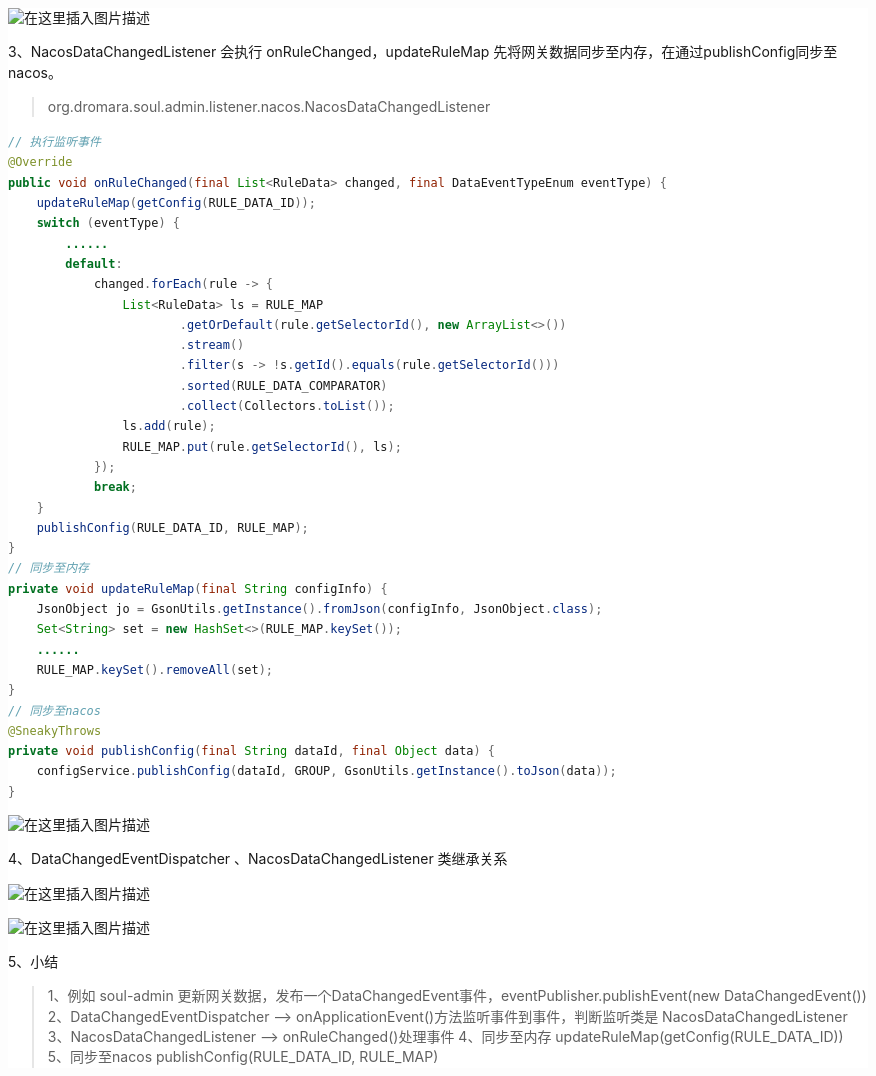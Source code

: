 ![在这里插入图片描述](/img/shenyu/blog5/ns9.png)

3、NacosDataChangedListener 会执行 onRuleChanged，updateRuleMap 先将网关数据同步至内存，在通过publishConfig同步至nacos。
> org.dromara.soul.admin.listener.nacos.NacosDataChangedListener 
```java
// 执行监听事件
@Override
public void onRuleChanged(final List<RuleData> changed, final DataEventTypeEnum eventType) {
    updateRuleMap(getConfig(RULE_DATA_ID));
    switch (eventType) {
        ......
        default:
            changed.forEach(rule -> {
                List<RuleData> ls = RULE_MAP
                        .getOrDefault(rule.getSelectorId(), new ArrayList<>())
                        .stream()
                        .filter(s -> !s.getId().equals(rule.getSelectorId()))
                        .sorted(RULE_DATA_COMPARATOR)
                        .collect(Collectors.toList());
                ls.add(rule);
                RULE_MAP.put(rule.getSelectorId(), ls);
            });
            break;
    }
    publishConfig(RULE_DATA_ID, RULE_MAP);
}
// 同步至内存
private void updateRuleMap(final String configInfo) {
    JsonObject jo = GsonUtils.getInstance().fromJson(configInfo, JsonObject.class);
    Set<String> set = new HashSet<>(RULE_MAP.keySet());
    ......
    RULE_MAP.keySet().removeAll(set);
}
// 同步至nacos
@SneakyThrows
private void publishConfig(final String dataId, final Object data) {
    configService.publishConfig(dataId, GROUP, GsonUtils.getInstance().toJson(data));
}
```

![在这里插入图片描述](/img/shenyu/blog5/ns10.png)

4、DataChangedEventDispatcher 、NacosDataChangedListener 类继承关系

![在这里插入图片描述](/img/shenyu/blog5/ns11.png)

![在这里插入图片描述](/img/shenyu/blog5/ns12.png)

5、小结

> 1、例如 soul-admin 更新网关数据，发布一个DataChangedEvent事件，eventPublisher.publishEvent(new DataChangedEvent())
> 2、DataChangedEventDispatcher --> onApplicationEvent()方法监听事件到事件，判断监听类是 NacosDataChangedListener
> 3、NacosDataChangedListener --> onRuleChanged()处理事件
> 4、同步至内存 updateRuleMap(getConfig(RULE_DATA_ID))
> 5、同步至nacos publishConfig(RULE_DATA_ID, RULE_MAP)
